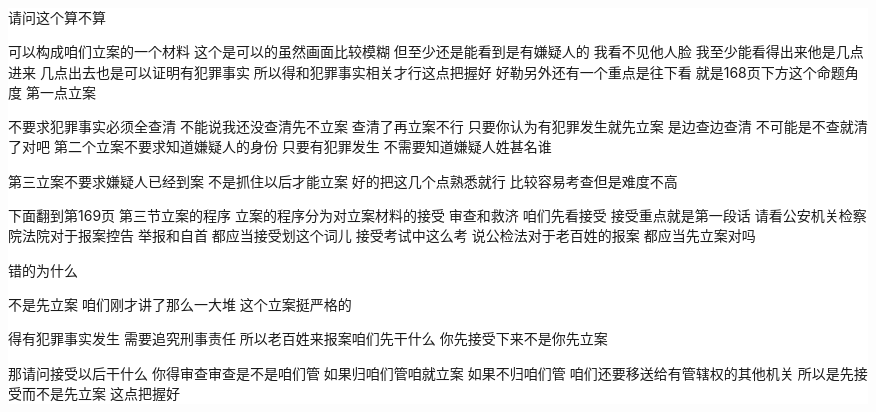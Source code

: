 请问这个算不算

可以构成咱们立案的一个材料
这个是可以的虽然画面比较模糊
但至少还是能看到是有嫌疑人的
我看不见他人脸
我至少能看得出来他是几点进来
几点出去也是可以证明有犯罪事实
所以得和犯罪事实相关才行这点把握好
好勒另外还有一个重点是往下看
就是168页下方这个命题角度
第一点立案

不要求犯罪事实必须全查清
不能说我还没查清先不立案
查清了再立案不行
只要你认为有犯罪发生就先立案
是边查边查清
不可能是不查就清了对吧
第二个立案不要求知道嫌疑人的身份
只要有犯罪发生
不需要知道嫌疑人姓甚名谁

第三立案不要求嫌疑人已经到案
不是抓住以后才能立案
好的把这几个点熟悉就行
比较容易考查但是难度不高

下面翻到第169页
第三节立案的程序
立案的程序分为对立案材料的接受
审查和救济
咱们先看接受
接受重点就是第一段话
请看公安机关检察院法院对于报案控告
举报和自首
都应当接受划这个词儿
接受考试中这么考
说公检法对于老百姓的报案
都应当先立案对吗

错的为什么

不是先立案
咱们刚才讲了那么一大堆
这个立案挺严格的

得有犯罪事实发生
需要追究刑事责任
所以老百姓来报案咱们先干什么
你先接受下来不是你先立案

那请问接受以后干什么
你得审查审查是不是咱们管
如果归咱们管咱就立案
如果不归咱们管
咱们还要移送给有管辖权的其他机关
所以是先接受而不是先立案
这点把握好
